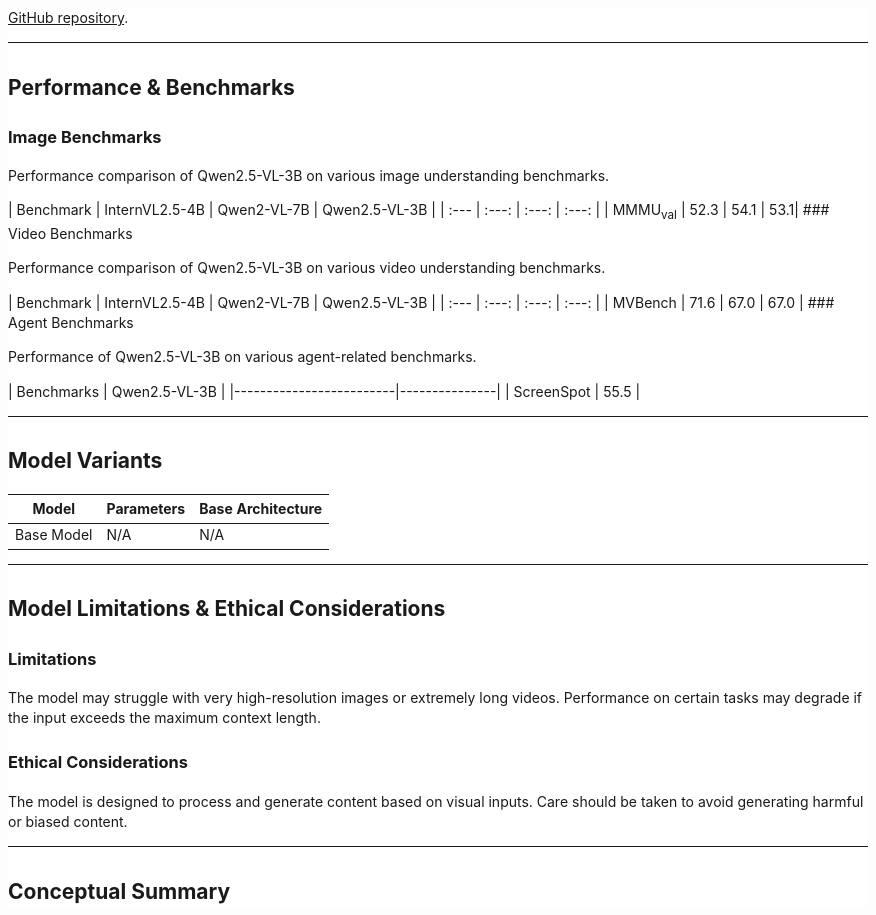 <a href="https://github.com/QwenLM/Qwen2.5-VL" target="_blank">GitHub repository</a>.
</p>

---

## Performance & Benchmarks

### Image Benchmarks
<p>Performance comparison of Qwen2.5-VL-3B on various image understanding benchmarks.</p>
| Benchmark | InternVL2.5-4B | Qwen2-VL-7B | Qwen2.5-VL-3B |
| :--- | :---:  | :---: | :---: |
| MMMU<sub>val</sub>  | 52.3 | 54.1 | 53.1|
### Video Benchmarks
<p>Performance comparison of Qwen2.5-VL-3B on various video understanding benchmarks.</p>
| Benchmark | InternVL2.5-4B | Qwen2-VL-7B | Qwen2.5-VL-3B |
| :--- | :---:  | :---: | :---: |
| MVBench | 71.6 | 67.0 | 67.0 |
### Agent Benchmarks
<p>Performance of Qwen2.5-VL-3B on various agent-related benchmarks.</p>
| Benchmarks              | Qwen2.5-VL-3B |
|-------------------------|---------------|
| ScreenSpot              |     55.5    |

---

## Model Variants

| Model | Parameters | Base Architecture |
|-------|------------|-------------------|
| Base Model | N/A | N/A |

---

## Model Limitations & Ethical Considerations

### Limitations
<p>The model may struggle with very high-resolution images or extremely long videos. Performance on certain tasks may degrade if the input exceeds the maximum context length.</p>

### Ethical Considerations
<p>The model is designed to process and generate content based on visual inputs. Care should be taken to avoid generating harmful or biased content.</p>

---

## Conceptual Summary
